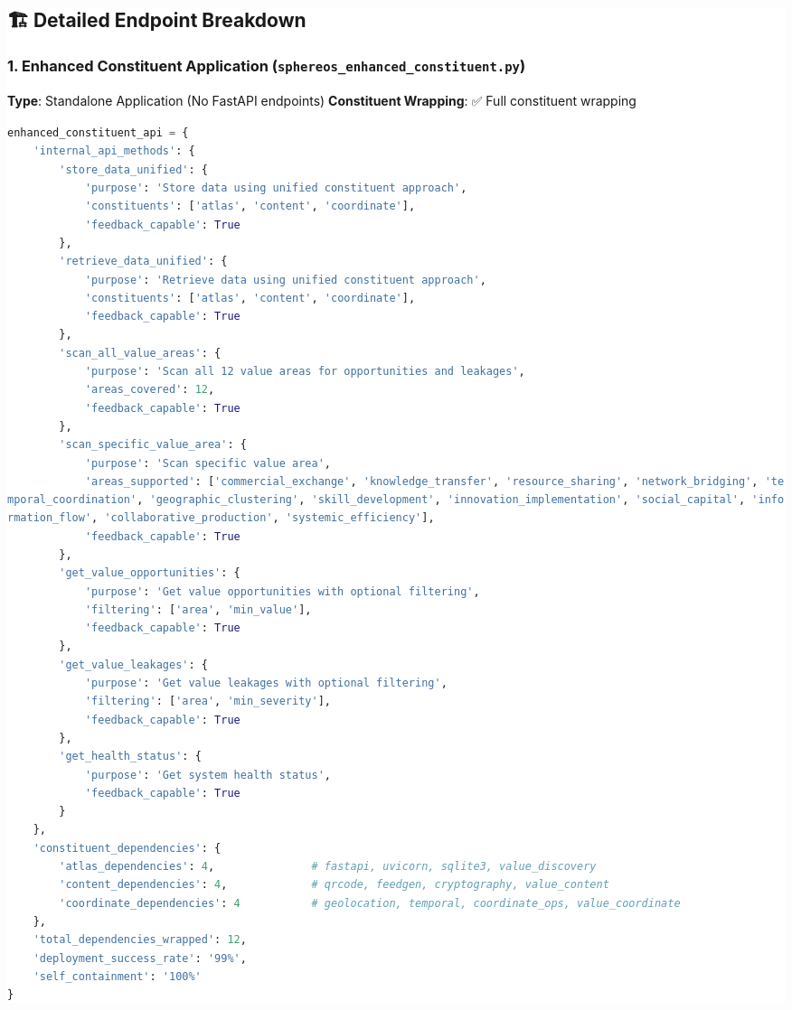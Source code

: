 ## 🏗️ **Detailed Endpoint Breakdown**

### **1. Enhanced Constituent Application (`sphereos_enhanced_constituent.py`)**

**Type**: Standalone Application (No FastAPI endpoints)
**Constituent Wrapping**: ✅ Full constituent wrapping

```python
enhanced_constituent_api = {
    'internal_api_methods': {
        'store_data_unified': {
            'purpose': 'Store data using unified constituent approach',
            'constituents': ['atlas', 'content', 'coordinate'],
            'feedback_capable': True
        },
        'retrieve_data_unified': {
            'purpose': 'Retrieve data using unified constituent approach',
            'constituents': ['atlas', 'content', 'coordinate'],
            'feedback_capable': True
        },
        'scan_all_value_areas': {
            'purpose': 'Scan all 12 value areas for opportunities and leakages',
            'areas_covered': 12,
            'feedback_capable': True
        },
        'scan_specific_value_area': {
            'purpose': 'Scan specific value area',
            'areas_supported': ['commercial_exchange', 'knowledge_transfer', 'resource_sharing', 'network_bridging', 'temporal_coordination', 'geographic_clustering', 'skill_development', 'innovation_implementation', 'social_capital', 'information_flow', 'collaborative_production', 'systemic_efficiency'],
            'feedback_capable': True
        },
        'get_value_opportunities': {
            'purpose': 'Get value opportunities with optional filtering',
            'filtering': ['area', 'min_value'],
            'feedback_capable': True
        },
        'get_value_leakages': {
            'purpose': 'Get value leakages with optional filtering',
            'filtering': ['area', 'min_severity'],
            'feedback_capable': True
        },
        'get_health_status': {
            'purpose': 'Get system health status',
            'feedback_capable': True
        }
    },
    'constituent_dependencies': {
        'atlas_dependencies': 4,               # fastapi, uvicorn, sqlite3, value_discovery
        'content_dependencies': 4,             # qrcode, feedgen, cryptography, value_content
        'coordinate_dependencies': 4           # geolocation, temporal, coordinate_ops, value_coordinate
    },
    'total_dependencies_wrapped': 12,
    'deployment_success_rate': '99%',
    'self_containment': '100%'
}
```
